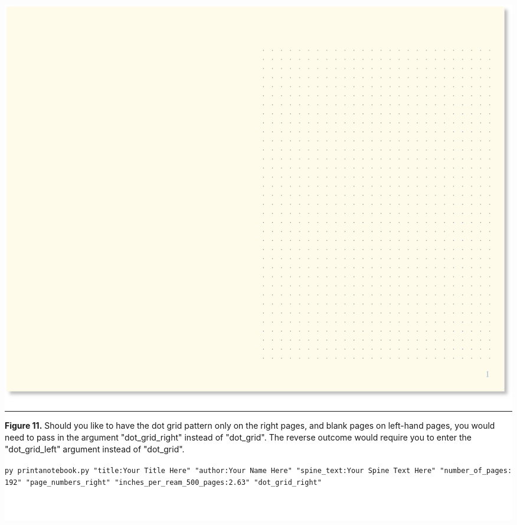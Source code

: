 
![Figure 11](https://github.com/LPBeaulieu/Notebook-Maker-PrintANotebook/blob/main/Github%20Page%20Images/Dot%20grid%20on%20right%20pages%2C%20blank%20pages%20on%20left%20pages.jpg)<hr>
<b>Figure 11.</b> Should you like to have the dot grid pattern only on the right pages, and blank pages on left-hand pages, you would need to pass in the argument "dot_grid_right" instead of "dot_grid". The reverse outcome would require you to enter the "dot_grid_left" argument instead of "dot_grid".
<br>
```
py printanotebook.py "title:Your Title Here" "author:Your Name Here" "spine_text:Your Spine Text Here" "number_of_pages:192" "page_numbers_right" "inches_per_ream_500_pages:2.63" "dot_grid_right"
```
<br><br>

